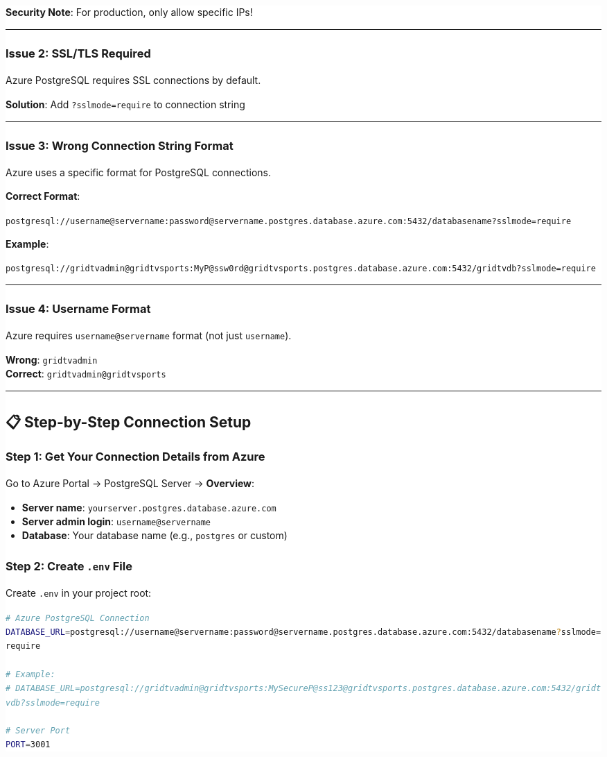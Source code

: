 **Security Note**: For production, only allow specific IPs!

---

### Issue 2: **SSL/TLS Required**
Azure PostgreSQL requires SSL connections by default.

**Solution**: Add `?sslmode=require` to connection string

---

### Issue 3: **Wrong Connection String Format**
Azure uses a specific format for PostgreSQL connections.

**Correct Format**:
```
postgresql://username@servername:password@servername.postgres.database.azure.com:5432/databasename?sslmode=require
```

**Example**:
```
postgresql://gridtvadmin@gridtvsports:MyP@ssw0rd@gridtvsports.postgres.database.azure.com:5432/gridtvdb?sslmode=require
```

---

### Issue 4: **Username Format**
Azure requires `username@servername` format (not just `username`).

**Wrong**: `gridtvadmin`  
**Correct**: `gridtvadmin@gridtvsports`

---

## 📋 Step-by-Step Connection Setup

### Step 1: Get Your Connection Details from Azure

Go to Azure Portal → PostgreSQL Server → **Overview**:
- **Server name**: `yourserver.postgres.database.azure.com`
- **Server admin login**: `username@servername`
- **Database**: Your database name (e.g., `postgres` or custom)

### Step 2: Create `.env` File

Create `.env` in your project root:

```bash
# Azure PostgreSQL Connection
DATABASE_URL=postgresql://username@servername:password@servername.postgres.database.azure.com:5432/databasename?sslmode=require

# Example:
# DATABASE_URL=postgresql://gridtvadmin@gridtvsports:MySecureP@ss123@gridtvsports.postgres.database.azure.com:5432/gridtvdb?sslmode=require

# Server Port
PORT=3001
```
